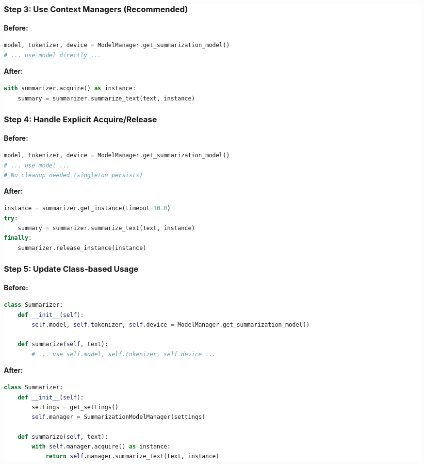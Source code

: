 ### Step 3: Use Context Managers (Recommended)

**Before:**
```python
model, tokenizer, device = ModelManager.get_summarization_model()
# ... use model directly ...
```

**After:**
```python
with summarizer.acquire() as instance:
    summary = summarizer.summarize_text(text, instance)
```

### Step 4: Handle Explicit Acquire/Release

**Before:**
```python
model, tokenizer, device = ModelManager.get_summarization_model()
# ... use model ...
# No cleanup needed (singleton persists)
```

**After:**
```python
instance = summarizer.get_instance(timeout=10.0)
try:
    summary = summarizer.summarize_text(text, instance)
finally:
    summarizer.release_instance(instance)
```

### Step 5: Update Class-based Usage

**Before:**
```python
class Summarizer:
    def __init__(self):
        self.model, self.tokenizer, self.device = ModelManager.get_summarization_model()
    
    def summarize(self, text):
        # ... use self.model, self.tokenizer, self.device ...
```

**After:**
```python
class Summarizer:
    def __init__(self):
        settings = get_settings()
        self.manager = SummarizationModelManager(settings)
    
    def summarize(self, text):
        with self.manager.acquire() as instance:
            return self.manager.summarize_text(text, instance)
```
